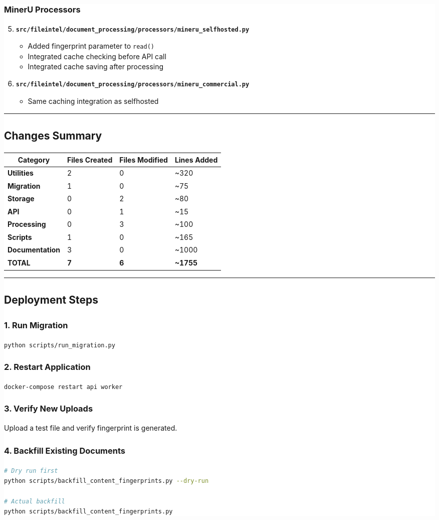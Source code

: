 ### MinerU Processors
5. **`src/fileintel/document_processing/processors/mineru_selfhosted.py`**
   - Added fingerprint parameter to `read()`
   - Integrated cache checking before API call
   - Integrated cache saving after processing

6. **`src/fileintel/document_processing/processors/mineru_commercial.py`**
   - Same caching integration as selfhosted

---

## Changes Summary

| Category | Files Created | Files Modified | Lines Added |
|----------|---------------|----------------|-------------|
| **Utilities** | 2 | 0 | ~320 |
| **Migration** | 1 | 0 | ~75 |
| **Storage** | 0 | 2 | ~80 |
| **API** | 0 | 1 | ~15 |
| **Processing** | 0 | 3 | ~100 |
| **Scripts** | 1 | 0 | ~165 |
| **Documentation** | 3 | 0 | ~1000 |
| **TOTAL** | **7** | **6** | **~1755** |

---

## Deployment Steps

### 1. Run Migration
```bash
python scripts/run_migration.py
```

### 2. Restart Application
```bash
docker-compose restart api worker
```

### 3. Verify New Uploads
Upload a test file and verify fingerprint is generated.

### 4. Backfill Existing Documents
```bash
# Dry run first
python scripts/backfill_content_fingerprints.py --dry-run

# Actual backfill
python scripts/backfill_content_fingerprints.py
```
